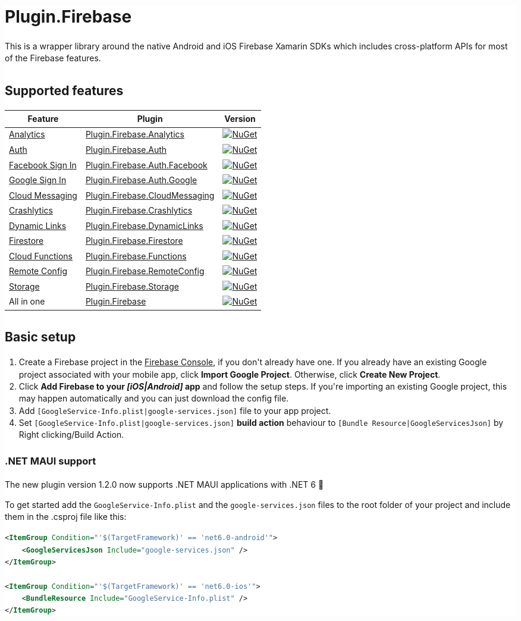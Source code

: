 # Plugin.Firebase

This is a wrapper library around the native Android and iOS Firebase Xamarin SDKs which includes cross-platform APIs for most of the Firebase features.

## Supported features

| Feature | Plugin | Version |
|---------|--------|---------|
| [Analytics](https://firebase.google.com/docs/analytics) | [Plugin.Firebase.Analytics](https://github.com/TobiasBuchholz/Plugin.Firebase/blob/development/docs/analytics.md) | [![NuGet](https://img.shields.io/nuget/v/plugin.firebase.analytics.svg?maxAge=86400&style=flat)](https://www.nuget.org/packages/Plugin.Firebase.Analytics/) |
| [Auth](https://firebase.google.com/docs/auth) | [Plugin.Firebase.Auth](https://github.com/TobiasBuchholz/Plugin.Firebase/blob/development/docs/auth.md) | [![NuGet](https://img.shields.io/nuget/v/plugin.firebase.auth.svg?maxAge=86400&style=flat)](https://www.nuget.org/packages/Plugin.Firebase.Auth/) |
| [Facebook Sign In](https://developers.facebook.com/docs/facebook-login/) | [Plugin.Firebase.Auth.Facebook](https://github.com/TobiasBuchholz/Plugin.Firebase/blob/development/docs/auth_facebook.md) | [![NuGet](https://img.shields.io/nuget/v/plugin.firebase.auth.facebook.svg?maxAge=86400&style=flat)](https://www.nuget.org/packages/Plugin.Firebase.Auth.Facebook/) |
| [Google Sign In](https://developers.google.com/identity/authentication) | [Plugin.Firebase.Auth.Google](https://github.com/TobiasBuchholz/Plugin.Firebase/blob/development/docs/auth.md) | [![NuGet](https://img.shields.io/nuget/v/plugin.firebase.auth.google.svg?maxAge=86400&style=flat)](https://www.nuget.org/packages/Plugin.Firebase.Auth.Google/) |
| [Cloud Messaging](https://firebase.google.com/docs/cloud-messaging) | [Plugin.Firebase.CloudMessaging](https://github.com/TobiasBuchholz/Plugin.Firebase/blob/development/docs/cloud_messaging.md) | [![NuGet](https://img.shields.io/nuget/v/plugin.firebase.cloudmessaging.svg?maxAge=86400&style=flat)](https://www.nuget.org/packages/Plugin.Firebase.CloudMessaging/)
| [Crashlytics](https://firebase.google.com/docs/crashlytics) | [Plugin.Firebase.Crashlytics](https://github.com/TobiasBuchholz/Plugin.Firebase/blob/development/docs/crashlytics.md) | [![NuGet](https://img.shields.io/nuget/v/plugin.firebase.crashlytics.svg?maxAge=86400&style=flat)](https://www.nuget.org/packages/Plugin.Firebase.Crashlytics/)
| [Dynamic Links](https://firebase.google.com/docs/dynamic-links) | [Plugin.Firebase.DynamicLinks](https://github.com/TobiasBuchholz/Plugin.Firebase/blob/development/docs/dynamic_links.md) | [![NuGet](https://img.shields.io/nuget/v/plugin.firebase.dynamiclinks.svg?maxAge=86400&style=flat)](https://www.nuget.org/packages/Plugin.Firebase.DynamicLinks/)
| [Firestore](https://firebase.google.com/docs/firestore) | [Plugin.Firebase.Firestore](https://github.com/TobiasBuchholz/Plugin.Firebase/blob/development/docs/firestore.md) | [![NuGet](https://img.shields.io/nuget/v/plugin.firebase.firestore.svg?maxAge=86400&style=flat)](https://www.nuget.org/packages/Plugin.Firebase.Firestore/)
| [Cloud Functions](https://firebase.google.com/docs/functions) | [Plugin.Firebase.Functions](https://github.com/TobiasBuchholz/Plugin.Firebase/blob/development/docs/functions.md) | [![NuGet](https://img.shields.io/nuget/v/plugin.firebase.functions.svg?maxAge=86400&style=flat)](https://www.nuget.org/packages/Plugin.Firebase.Functions/)
| [Remote Config](https://firebase.google.com/docs/remote-config) | [Plugin.Firebase.RemoteConfig](https://github.com/TobiasBuchholz/Plugin.Firebase/blob/development/docs/remote_config.md) | [![NuGet](https://img.shields.io/nuget/v/plugin.firebase.remoteconfig.svg?maxAge=86400&style=flat)](https://www.nuget.org/packages/Plugin.Firebase.RemoteConfig/)
| [Storage](https://firebase.google.com/docs/storage) | [Plugin.Firebase.Storage](https://github.com/TobiasBuchholz/Plugin.Firebase/blob/development/docs/storage.md) | [![NuGet](https://img.shields.io/nuget/v/plugin.firebase.storage.svg?maxAge=86400&style=flat)](https://www.nuget.org/packages/Plugin.Firebase.Storage/)
| All in one | [Plugin.Firebase](https://github.com/TobiasBuchholz/Plugin.Firebase/blob/development/docs/bundled.md) | [![NuGet](https://img.shields.io/nuget/v/plugin.firebase.svg?maxAge=86400&style=flat)](https://www.nuget.org/packages/Plugin.Firebase/)

## Basic setup

1. Create a Firebase project in the [Firebase Console](https://console.firebase.google.com/), if you don't already have one. If you already have an existing Google project associated with your mobile app, click **Import Google Project**. Otherwise, click **Create New Project**.
2. Click **Add Firebase to your *[iOS|Android]* app** and follow the setup steps. If you're importing an existing Google project, this may happen automatically and you can just download the config file.
3. Add `[GoogleService-Info.plist|google-services.json]` file to your app project.
4. Set `[GoogleService-Info.plist|google-services.json]` **build action** behaviour to `[Bundle Resource|GoogleServicesJson]` by Right clicking/Build Action.

### .NET MAUI support
The new plugin version 1.2.0 now supports .NET MAUI applications with .NET 6 🚀 

To get started add the `GoogleService-Info.plist` and the `google-services.json` files to the root folder of your project and include them in the .csproj file like this:

```xml
<ItemGroup Condition="'$(TargetFramework)' == 'net6.0-android'">
    <GoogleServicesJson Include="google-services.json" />
</ItemGroup>

<ItemGroup Condition="'$(TargetFramework)' == 'net6.0-ios'">
    <BundleResource Include="GoogleService-Info.plist" />
</ItemGroup>
```
